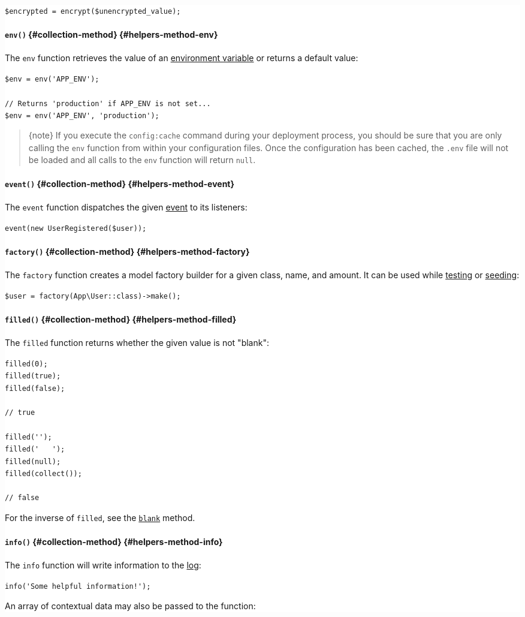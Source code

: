     $encrypted = encrypt($unencrypted_value);

#### `env()` {#collection-method} {#helpers-method-env}

The `env` function retrieves the value of an [environment variable](#{{version}}/configuration-environment-configuration) or returns a default value:

    $env = env('APP_ENV');

    // Returns 'production' if APP_ENV is not set...
    $env = env('APP_ENV', 'production');

> {note} If you execute the `config:cache` command during your deployment process, you should be sure that you are only calling the `env` function from within your configuration files. Once the configuration has been cached, the `.env` file will not be loaded and all calls to the `env` function will return `null`.

#### `event()` {#collection-method} {#helpers-method-event}

The `event` function dispatches the given [event](#{{version}}/events) to its listeners:

    event(new UserRegistered($user));

#### `factory()` {#collection-method} {#helpers-method-factory}

The `factory` function creates a model factory builder for a given class, name, and amount. It can be used while [testing](#{{version}}/database-testing-writing-factories) or [seeding](#{{version}}/seeding-using-model-factories):

    $user = factory(App\User::class)->make();

#### `filled()` {#collection-method} {#helpers-method-filled}

The `filled` function returns whether the given value is not "blank":

    filled(0);
    filled(true);
    filled(false);

    // true

    filled('');
    filled('   ');
    filled(null);
    filled(collect());

    // false

For the inverse of `filled`, see the [`blank`](#helpers-method-blank) method.

#### `info()` {#collection-method} {#helpers-method-info}

The `info` function will write information to the [log](#{{version}}/errors-logging):

    info('Some helpful information!');

An array of contextual data may also be passed to the function:
